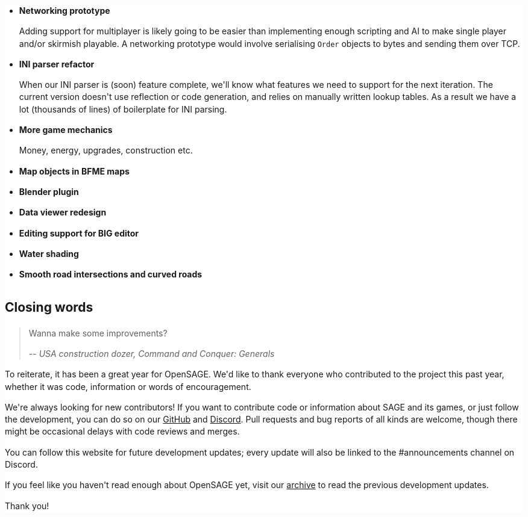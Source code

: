 * **Networking prototype**

  Adding support for multiplayer is likely going to be easier than implementing enough scripting and AI to make single player and/or skirmish playable. A networking prototype would involve serialising `Order` objects to bytes and sending them over TCP.

* **INI parser refactor**

  When our INI parser is (soon) feature complete, we'll know what features we need to support for the next iteration. The current version doesn't use reflection or code generation, and relies on manually written lookup tables. As a result we have a lot (thousands of lines) of boilerplate for INI parsing.

* **More game mechanics**

  Money, energy, upgrades, construction etc.

* **Map objects in BFME maps**
* **Blender plugin**
* **Data viewer redesign**
* **Editing support for BIG editor**
* **Water shading**
* **Smooth road intersections and curved roads**

## Closing words

> Wanna make some improvements?
>
> -- <cite>USA construction dozer, Command and Conquer: Generals</cite>


To reiterate, it has been a great year for OpenSAGE. We'd like to thank everyone who contributed to the project this past year, whether it was code, information or words of encouragement.

We're always looking for new contributors! If you want to contribute code or information about SAGE and its games, or just follow the development, you can do so on our [GitHub](https://github.com/OpenSAGE/OpenSAGE) and [Discord](https://discord.gg/G2FhZUT). Pull requests and bug reports of all kinds are welcome, though there might be occasional delays with code reviews and merges.

You can follow this website for future development updates; every update will also be linked to the #announcements channel on Discord.

If you feel like you haven't read enough about OpenSAGE yet, visit our [archive](/blog) to read the previous development updates.

Thank you!
